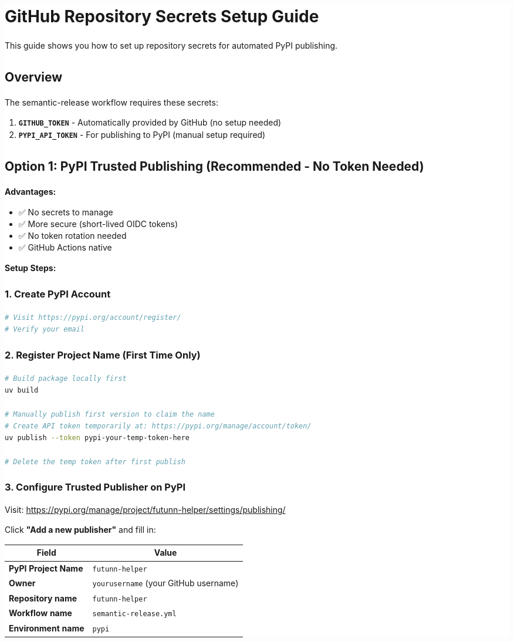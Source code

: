 # GitHub Repository Secrets Setup Guide

This guide shows you how to set up repository secrets for automated PyPI publishing.

## Overview

The semantic-release workflow requires these secrets:
1. **`GITHUB_TOKEN`** - Automatically provided by GitHub (no setup needed)
2. **`PYPI_API_TOKEN`** - For publishing to PyPI (manual setup required)

## Option 1: PyPI Trusted Publishing (Recommended - No Token Needed)

**Advantages:**
- ✅ No secrets to manage
- ✅ More secure (short-lived OIDC tokens)
- ✅ No token rotation needed
- ✅ GitHub Actions native

**Setup Steps:**

### 1. Create PyPI Account
```bash
# Visit https://pypi.org/account/register/
# Verify your email
```

### 2. Register Project Name (First Time Only)
```bash
# Build package locally first
uv build

# Manually publish first version to claim the name
# Create API token temporarily at: https://pypi.org/manage/account/token/
uv publish --token pypi-your-temp-token-here

# Delete the temp token after first publish
```

### 3. Configure Trusted Publisher on PyPI
Visit: https://pypi.org/manage/project/futunn-helper/settings/publishing/

Click **"Add a new publisher"** and fill in:

| Field | Value |
|-------|-------|
| **PyPI Project Name** | `futunn-helper` |
| **Owner** | `yourusername` (your GitHub username) |
| **Repository name** | `futunn-helper` |
| **Workflow name** | `semantic-release.yml` |
| **Environment name** | `pypi` |
